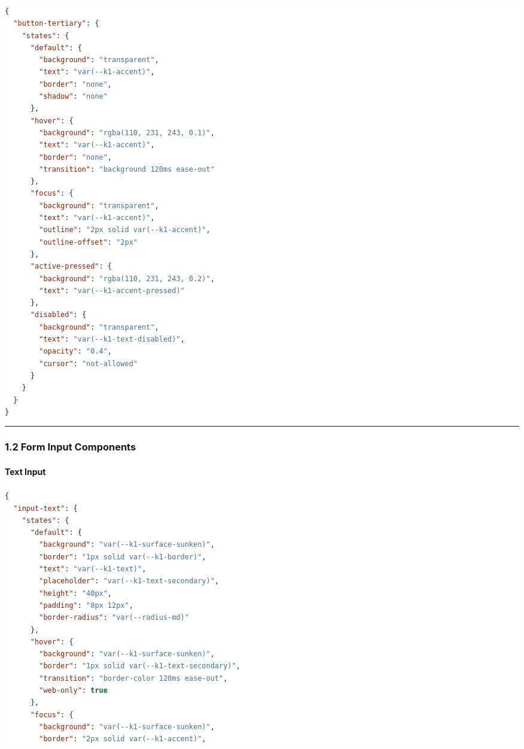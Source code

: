 ```json
{
  "button-tertiary": {
    "states": {
      "default": {
        "background": "transparent",
        "text": "var(--k1-accent)",
        "border": "none",
        "shadow": "none"
      },
      "hover": {
        "background": "rgba(110, 231, 243, 0.1)",
        "text": "var(--k1-accent)",
        "border": "none",
        "transition": "background 120ms ease-out"
      },
      "focus": {
        "background": "transparent",
        "text": "var(--k1-accent)",
        "outline": "2px solid var(--k1-accent)",
        "outline-offset": "2px"
      },
      "active-pressed": {
        "background": "rgba(110, 231, 243, 0.2)",
        "text": "var(--k1-accent-pressed)"
      },
      "disabled": {
        "background": "transparent",
        "text": "var(--k1-text-disabled)",
        "opacity": "0.4",
        "cursor": "not-allowed"
      }
    }
  }
}
```

---

### 1.2 Form Input Components

#### Text Input

```json
{
  "input-text": {
    "states": {
      "default": {
        "background": "var(--k1-surface-sunken)",
        "border": "1px solid var(--k1-border)",
        "text": "var(--k1-text)",
        "placeholder": "var(--k1-text-secondary)",
        "height": "40px",
        "padding": "8px 12px",
        "border-radius": "var(--radius-md)"
      },
      "hover": {
        "background": "var(--k1-surface-sunken)",
        "border": "1px solid var(--k1-text-secondary)",
        "transition": "border-color 120ms ease-out",
        "web-only": true
      },
      "focus": {
        "background": "var(--k1-surface-sunken)",
        "border": "2px solid var(--k1-accent)",
```